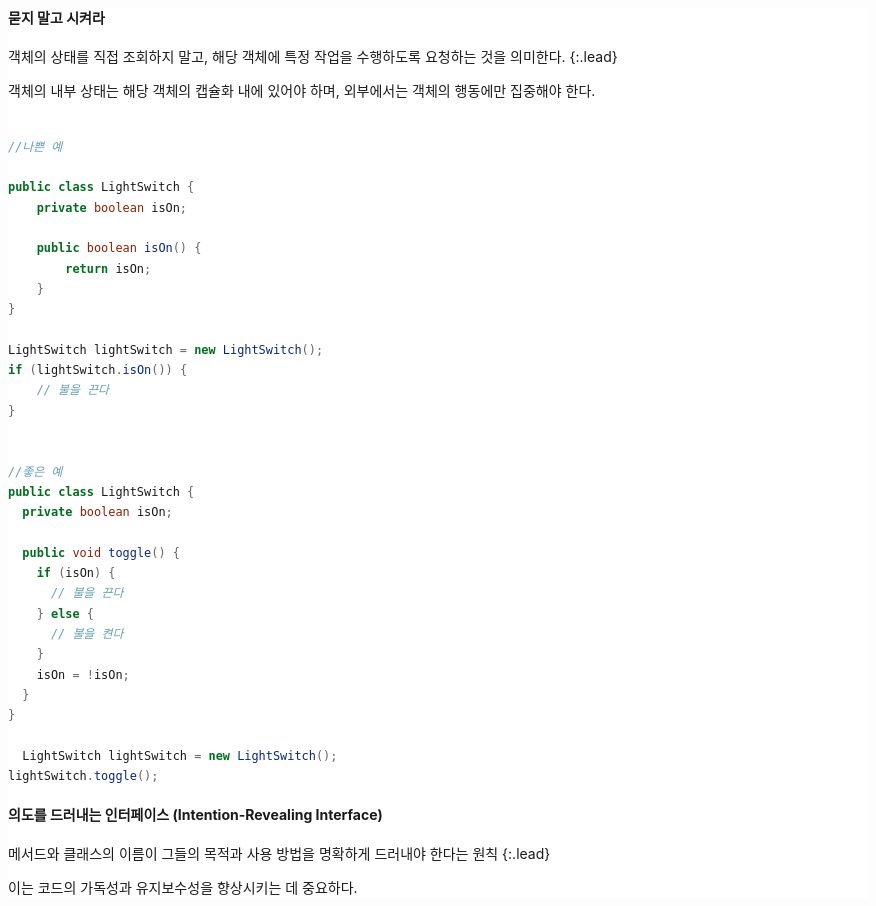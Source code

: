 

#### 묻지 말고 시켜라

객체의 상태를 직접 조회하지 말고, 해당 객체에 특정 작업을 수행하도록 요청하는 것을 의미한다.
{:.lead}

객체의 내부 상태는 해당 객체의 캡슐화 내에 있어야 하며, 외부에서는 객체의 행동에만 집중해야 한다.<br>


~~~java

//나쁜 예

public class LightSwitch {
    private boolean isOn;

    public boolean isOn() {
        return isOn;
    }
}

LightSwitch lightSwitch = new LightSwitch();
if (lightSwitch.isOn()) {
    // 불을 끈다
}


//좋은 예
public class LightSwitch {
  private boolean isOn;

  public void toggle() {
    if (isOn) {
      // 불을 끈다
    } else {
      // 불을 켠다
    }
    isOn = !isOn;
  }
}

  LightSwitch lightSwitch = new LightSwitch();
lightSwitch.toggle();
~~~



#### 의도를 드러내는 인터페이스 (Intention-Revealing Interface)

메서드와 클래스의 이름이 그들의 목적과 사용 방법을 명확하게 드러내야 한다는 원칙
{:.lead}

이는 코드의 가독성과 유지보수성을 향상시키는 데 중요하다.<br>


